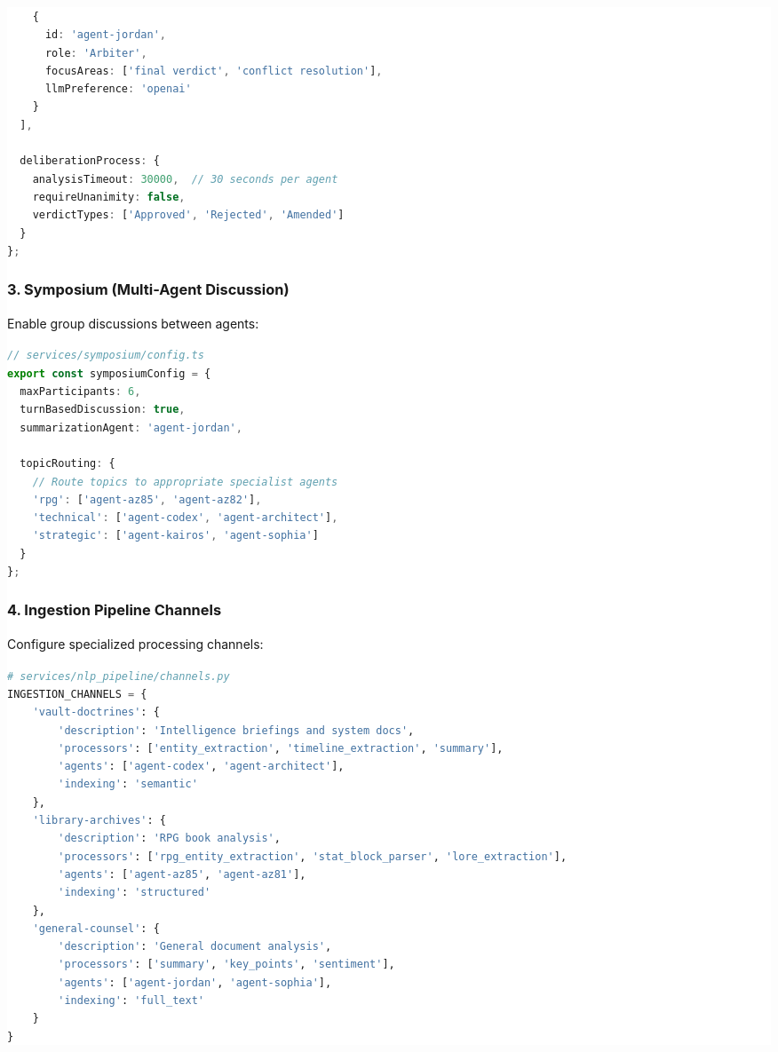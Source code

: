 ```typescript
    {
      id: 'agent-jordan',
      role: 'Arbiter',
      focusAreas: ['final verdict', 'conflict resolution'],
      llmPreference: 'openai'
    }
  ],
  
  deliberationProcess: {
    analysisTimeout: 30000,  // 30 seconds per agent
    requireUnanimity: false,
    verdictTypes: ['Approved', 'Rejected', 'Amended']
  }
};
```

### 3. Symposium (Multi-Agent Discussion)

Enable group discussions between agents:

```typescript
// services/symposium/config.ts
export const symposiumConfig = {
  maxParticipants: 6,
  turnBasedDiscussion: true,
  summarizationAgent: 'agent-jordan',
  
  topicRouting: {
    // Route topics to appropriate specialist agents
    'rpg': ['agent-az85', 'agent-az82'],
    'technical': ['agent-codex', 'agent-architect'],
    'strategic': ['agent-kairos', 'agent-sophia']
  }
};
```

### 4. Ingestion Pipeline Channels

Configure specialized processing channels:

```python
# services/nlp_pipeline/channels.py
INGESTION_CHANNELS = {
    'vault-doctrines': {
        'description': 'Intelligence briefings and system docs',
        'processors': ['entity_extraction', 'timeline_extraction', 'summary'],
        'agents': ['agent-codex', 'agent-architect'],
        'indexing': 'semantic'
    },
    'library-archives': {
        'description': 'RPG book analysis',
        'processors': ['rpg_entity_extraction', 'stat_block_parser', 'lore_extraction'],
        'agents': ['agent-az85', 'agent-az81'],
        'indexing': 'structured'
    },
    'general-counsel': {
        'description': 'General document analysis',
        'processors': ['summary', 'key_points', 'sentiment'],
        'agents': ['agent-jordan', 'agent-sophia'],
        'indexing': 'full_text'
    }
}
```
